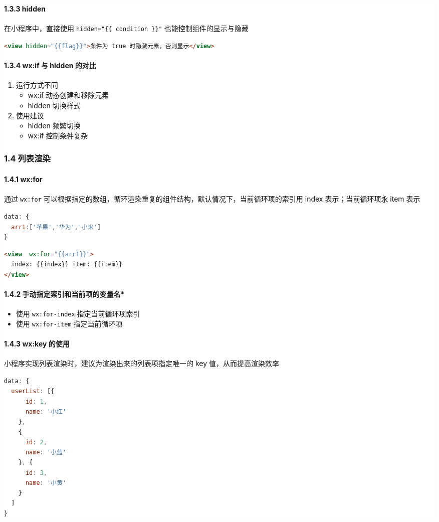 #### 1.3.3 hidden

在小程序中，直接使用 `hidden="{{ condition }}"` 也能控制组件的显示与隐藏 

```html
<view hidden="{{flag}}">条件为 true 时隐藏元素，否则显示</view>
```

#### 1.3.4 wx:if 与 hidden 的对比

1. 运行方式不同
   - wx:if 动态创建和移除元素
   - hidden 切换样式
2. 使用建议
   - hidden 频繁切换
   - wx:if 控制条件复杂

### 1.4 列表渲染

#### 1.4.1 wx:for

通过 `wx:for` 可以根据指定的数组，循环渲染重复的组件结构，默认情况下，当前循环项的索引用 index 表示；当前循环项永 item 表示 

```js
data: {
  arr1:['苹果','华为','小米']
}
```

```html
<view  wx:for="{{arr1}}">
  index: {{index}} item: {{item}}
</view>
```

#### 1.4.2 手动指定索引和当前项的变量名*

- 使用 `wx:for-index` 指定当前循环项索引
- 使用 `wx:for-item` 指定当前循环项

#### 1.4.3 wx:key 的使用

小程序实现列表渲染时，建议为渲染出来的列表项指定唯一的 key 值，从而提高渲染效率

```js
data: {
  userList: [{
      id: 1,
      name: '小红'
    },
    {
      id: 2,
      name: '小蓝'
    }, {
      id: 3,
      name: '小黄'
    }
  ]
}
```
